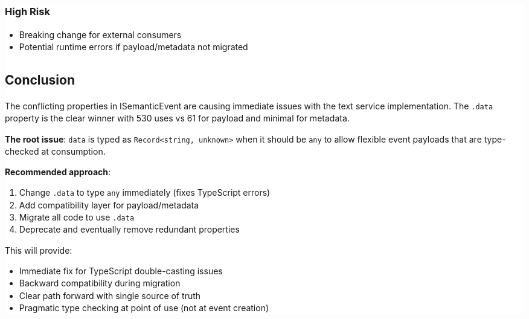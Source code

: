 ### High Risk
- Breaking change for external consumers
- Potential runtime errors if payload/metadata not migrated

## Conclusion

The conflicting properties in ISemanticEvent are causing immediate issues with the text service implementation. The `.data` property is the clear winner with 530 uses vs 61 for payload and minimal for metadata.

**The root issue**: `data` is typed as `Record<string, unknown>` when it should be `any` to allow flexible event payloads that are type-checked at consumption.

**Recommended approach**: 
1. Change `.data` to type `any` immediately (fixes TypeScript errors)
2. Add compatibility layer for payload/metadata
3. Migrate all code to use `.data`
4. Deprecate and eventually remove redundant properties

This will provide:
- Immediate fix for TypeScript double-casting issues
- Backward compatibility during migration
- Clear path forward with single source of truth
- Pragmatic type checking at point of use (not at event creation)